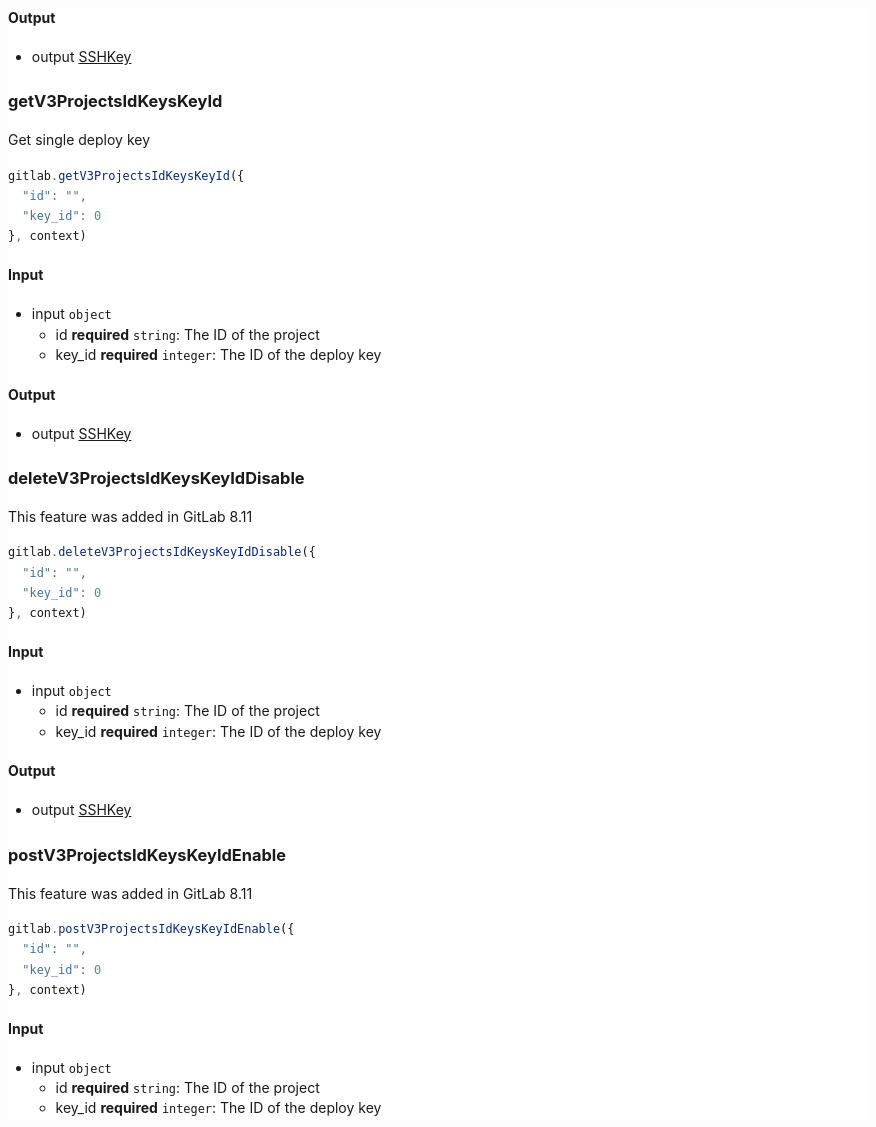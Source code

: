 #### Output
* output [SSHKey](#sshkey)

### getV3ProjectsIdKeysKeyId
Get single deploy key


```js
gitlab.getV3ProjectsIdKeysKeyId({
  "id": "",
  "key_id": 0
}, context)
```

#### Input
* input `object`
  * id **required** `string`: The ID of the project
  * key_id **required** `integer`: The ID of the deploy key

#### Output
* output [SSHKey](#sshkey)

### deleteV3ProjectsIdKeysKeyIdDisable
This feature was added in GitLab 8.11


```js
gitlab.deleteV3ProjectsIdKeysKeyIdDisable({
  "id": "",
  "key_id": 0
}, context)
```

#### Input
* input `object`
  * id **required** `string`: The ID of the project
  * key_id **required** `integer`: The ID of the deploy key

#### Output
* output [SSHKey](#sshkey)

### postV3ProjectsIdKeysKeyIdEnable
This feature was added in GitLab 8.11


```js
gitlab.postV3ProjectsIdKeysKeyIdEnable({
  "id": "",
  "key_id": 0
}, context)
```

#### Input
* input `object`
  * id **required** `string`: The ID of the project
  * key_id **required** `integer`: The ID of the deploy key
